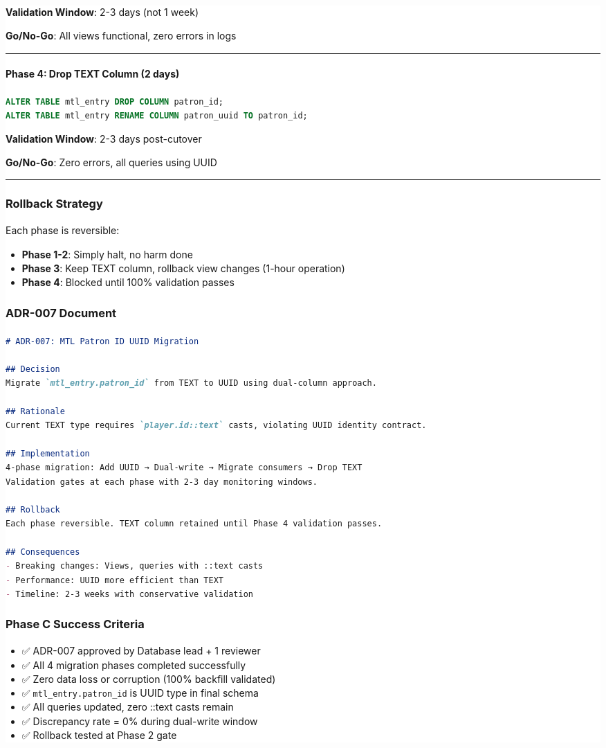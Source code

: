 **Validation Window**: 2-3 days (not 1 week)

**Go/No-Go**: All views functional, zero errors in logs

---

#### Phase 4: Drop TEXT Column (2 days)
```sql
ALTER TABLE mtl_entry DROP COLUMN patron_id;
ALTER TABLE mtl_entry RENAME COLUMN patron_uuid TO patron_id;
```

**Validation Window**: 2-3 days post-cutover

**Go/No-Go**: Zero errors, all queries using UUID

---

### Rollback Strategy

Each phase is reversible:
- **Phase 1-2**: Simply halt, no harm done
- **Phase 3**: Keep TEXT column, rollback view changes (1-hour operation)
- **Phase 4**: Blocked until 100% validation passes

### ADR-007 Document

```markdown
# ADR-007: MTL Patron ID UUID Migration

## Decision
Migrate `mtl_entry.patron_id` from TEXT to UUID using dual-column approach.

## Rationale
Current TEXT type requires `player.id::text` casts, violating UUID identity contract.

## Implementation
4-phase migration: Add UUID → Dual-write → Migrate consumers → Drop TEXT
Validation gates at each phase with 2-3 day monitoring windows.

## Rollback
Each phase reversible. TEXT column retained until Phase 4 validation passes.

## Consequences
- Breaking changes: Views, queries with ::text casts
- Performance: UUID more efficient than TEXT
- Timeline: 2-3 weeks with conservative validation
```

### Phase C Success Criteria

- ✅ ADR-007 approved by Database lead + 1 reviewer
- ✅ All 4 migration phases completed successfully
- ✅ Zero data loss or corruption (100% backfill validated)
- ✅ `mtl_entry.patron_id` is UUID type in final schema
- ✅ All queries updated, zero ::text casts remain
- ✅ Discrepancy rate = 0% during dual-write window
- ✅ Rollback tested at Phase 2 gate

